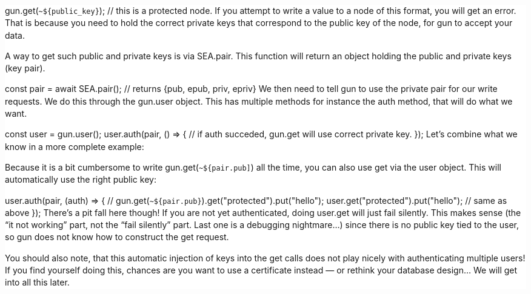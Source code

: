 gun.get(`~${public_key}`); // this is a protected node.
If you attempt to write a value to a node of this format, you will get an error. That is because you need to hold the correct private keys that correspond to the public key of the node, for gun to accept your data.

A way to get such public and private keys is via SEA.pair. This function will return an object holding the public and private keys (key pair).

const pair = await SEA.pair();
// returns {pub, epub, priv, epriv}
We then need to tell gun to use the private pair for our write requests. We do this through the gun.user object. This has multiple methods for instance the auth method, that will do what we want.

const user = gun.user();
user.auth(pair, () => {
  // if auth succeded, gun.get will use correct private key.
});
Let’s combine what we know in a more complete example:

<script>
    const gun = Gun([]);
    const user = gun.user();
    const delay = () => new Promise(resolve => setTimeout(() => resolve(), 1000));

    (async () => {
        const pair = await SEA.pair();
        // setup listener
        gun.get(`~${pair.pub}`).get("protected").on(res => console.log(res));
        
        // will fail with: "Signature did not match." error.
        gun.get(`~${pair.pub}`).get("protected").put("hello");

        await delay();

        user.auth(pair, (auth) => {
            // will correctly put data.
            gun.get(`~${pair.pub}`).get("protected").put("hello");
        });

    })();
</script>
Because it is a bit cumbersome to write gun.get(`~${pair.pub]`) all the time, you can also use get via the user object. This will automatically use the right public key:

user.auth(pair, (auth) => {
    // gun.get(`~${pair.pub}`).get("protected").put("hello");
    user.get("protected").put("hello"); // same as above
});
There’s a pit fall here though! If you are not yet authenticated, doing user.get will just fail silently. This makes sense (the “it not working” part, not the “fail silently” part. Last one is a debugging nightmare…) since there is no public key tied to the user, so gun does not know how to construct the get request.

You should also note, that this automatic injection of keys into the get calls does not play nicely with authenticating multiple users! If you find yourself doing this, chances are you want to use a certificate instead — or rethink your database design… We will get into all this later.
